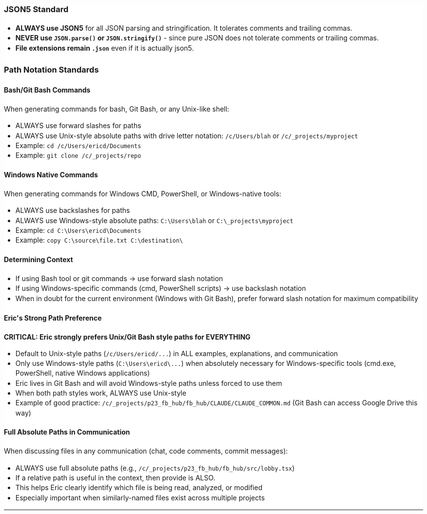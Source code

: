 ### JSON5 Standard
- **ALWAYS use JSON5** for all JSON parsing and stringification. It tolerates comments and trailing commas. 
- **NEVER use `JSON.parse()` or `JSON.stringify()`** - since pure JSON does not tolerate comments or trailing commas. 
- **File extensions remain `.json`** even if it is actually json5. 

### Path Notation Standards

#### Bash/Git Bash Commands
When generating commands for bash, Git Bash, or any Unix-like shell:
- ALWAYS use forward slashes for paths
- ALWAYS use Unix-style absolute paths with drive letter notation: `/c/Users/blah` or `/c/_projects/myproject`
- Example: `cd /c/Users/ericd/Documents`
- Example: `git clone /c/_projects/repo`

#### Windows Native Commands
When generating commands for Windows CMD, PowerShell, or Windows-native tools:
- ALWAYS use backslashes for paths
- ALWAYS use Windows-style absolute paths: `C:\Users\blah` or `C:\_projects\myproject`
- Example: `cd C:\Users\ericd\Documents`
- Example: `copy C:\source\file.txt C:\destination\`

#### Determining Context
- If using Bash tool or git commands → use forward slash notation
- If using Windows-specific commands (cmd, PowerShell scripts) → use backslash notation
- When in doubt for the current environment (Windows with Git Bash), prefer forward slash notation for maximum compatibility

#### Eric's Strong Path Preference
  **CRITICAL: Eric strongly prefers Unix/Git Bash style paths for EVERYTHING**
  - Default to Unix-style paths (`/c/Users/ericd/...`) in ALL examples, explanations, and communication
  - Only use Windows-style paths (`C:\Users\ericd\...`) when absolutely necessary for Windows-specific tools (cmd.exe, PowerShell,
   native Windows applications)
  - Eric lives in Git Bash and will avoid Windows-style paths unless forced to use them
  - When both path styles work, ALWAYS use Unix-style
  - Example of good practice: `/c/_projects/p23_fb_hub/fb_hub/CLAUDE/CLAUDE_COMMON.md` (Git Bash can access Google Drive this way)

#### Full Absolute Paths in Communication
When discussing files in any communication (chat, code comments, commit messages):
- ALWAYS use full absolute paths (e.g., `/c/_projects/p23_fb_hub/fb_hub/src/lobby.tsx`)
- If a relative path is useful in the context, then provide is ALSO.
- This helps Eric clearly identify which file is being read, analyzed, or modified
- Especially important when similarly-named files exist across multiple projects

---
